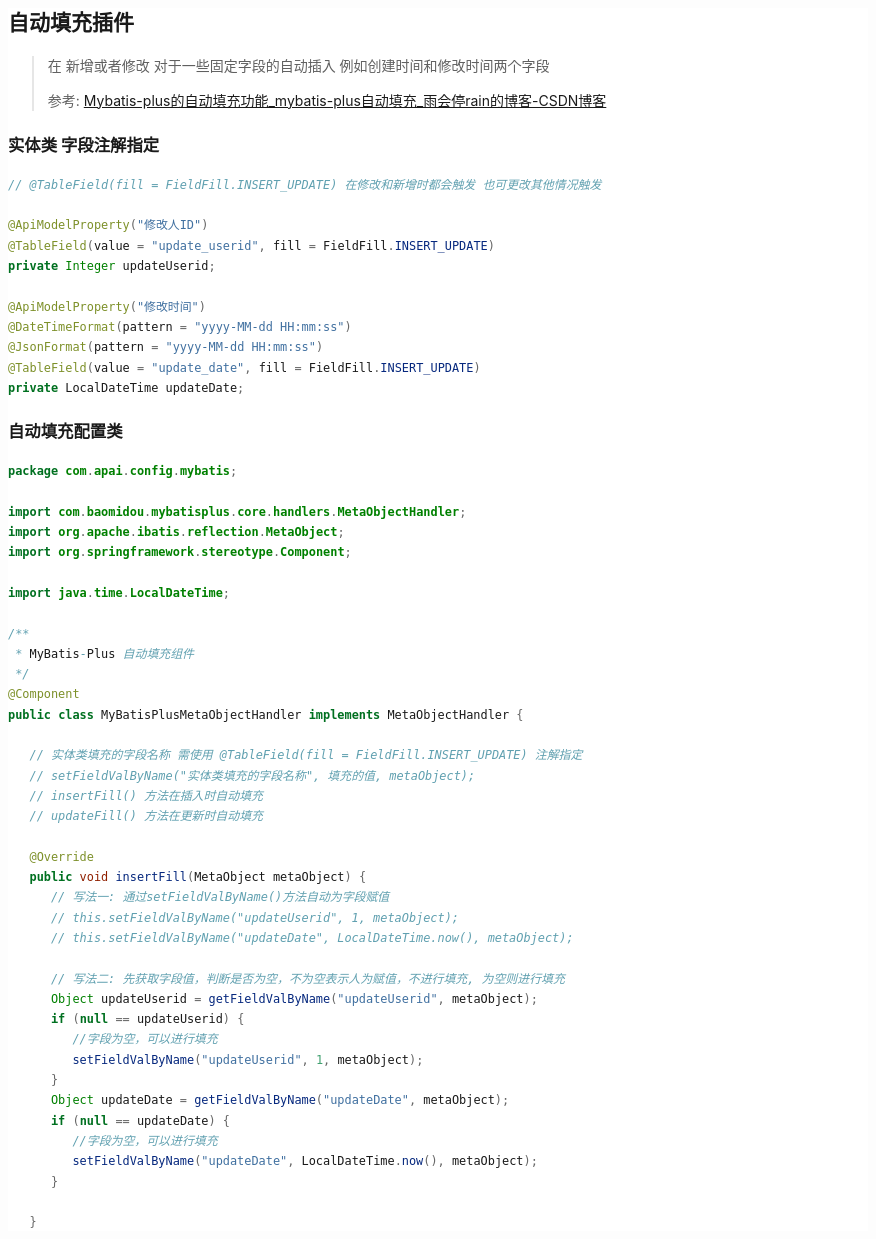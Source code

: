 ## 自动填充插件

> 在 新增或者修改 对于一些固定字段的自动插入 例如创建时间和修改时间两个字段
>
> 参考: [Mybatis-plus的自动填充功能_mybatis-plus自动填充_雨会停rain的博客-CSDN博客](https://blog.csdn.net/wang20010104/article/details/124198229)

### 实体类 字段注解指定

```java
// @TableField(fill = FieldFill.INSERT_UPDATE) 在修改和新增时都会触发 也可更改其他情况触发

@ApiModelProperty("修改人ID")
@TableField(value = "update_userid", fill = FieldFill.INSERT_UPDATE)
private Integer updateUserid;

@ApiModelProperty("修改时间")
@DateTimeFormat(pattern = "yyyy-MM-dd HH:mm:ss")
@JsonFormat(pattern = "yyyy-MM-dd HH:mm:ss")
@TableField(value = "update_date", fill = FieldFill.INSERT_UPDATE)
private LocalDateTime updateDate;
```

### 自动填充配置类

```java
package com.apai.config.mybatis;

import com.baomidou.mybatisplus.core.handlers.MetaObjectHandler;
import org.apache.ibatis.reflection.MetaObject;
import org.springframework.stereotype.Component;

import java.time.LocalDateTime;

/**
 * MyBatis-Plus 自动填充组件
 */
@Component
public class MyBatisPlusMetaObjectHandler implements MetaObjectHandler {

   // 实体类填充的字段名称 需使用 @TableField(fill = FieldFill.INSERT_UPDATE) 注解指定
   // setFieldValByName("实体类填充的字段名称", 填充的值, metaObject);
   // insertFill() 方法在插入时自动填充
   // updateFill() 方法在更新时自动填充

   @Override
   public void insertFill(MetaObject metaObject) {
      // 写法一: 通过setFieldValByName()方法自动为字段赋值
      // this.setFieldValByName("updateUserid", 1, metaObject);
      // this.setFieldValByName("updateDate", LocalDateTime.now(), metaObject);

      // 写法二: 先获取字段值，判断是否为空，不为空表示人为赋值，不进行填充, 为空则进行填充
      Object updateUserid = getFieldValByName("updateUserid", metaObject);
      if (null == updateUserid) {
         //字段为空，可以进行填充
         setFieldValByName("updateUserid", 1, metaObject);
      }
      Object updateDate = getFieldValByName("updateDate", metaObject);
      if (null == updateDate) {
         //字段为空，可以进行填充
         setFieldValByName("updateDate", LocalDateTime.now(), metaObject);
      }

   }
```